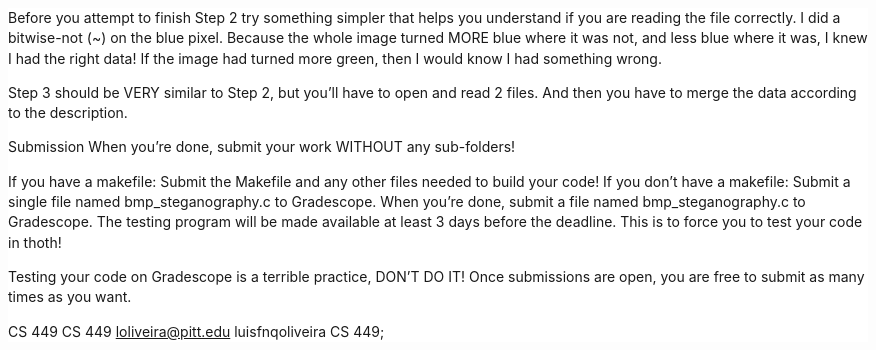 Before you attempt to finish Step 2 try something simpler that helps you understand if you are reading the file correctly. I did a bitwise-not (~) on the blue pixel. Because the whole image turned MORE blue where it was not, and less blue where it was, I knew I had the right data! If the image had turned more green, then I would know I had something wrong.

Step 3 should be VERY similar to Step 2, but you’ll have to open and read 2 files. And then you have to merge the data according to the description.

Submission
When you’re done, submit your work WITHOUT any sub-folders!

If you have a makefile: Submit the Makefile and any other files needed to build your code!
If you don’t have a makefile: Submit a single file named bmp_steganography.c to Gradescope.
When you’re done, submit a file named bmp_steganography.c to Gradescope. The testing program will be made available at least 3 days before the deadline. This is to force you to test your code in thoth!

Testing your code on Gradescope is a terrible practice, DON’T DO IT! Once submissions are open, you are free to submit as many times as you want.

CS 449
CS 449
loliveira@pitt.edu
 luisfnqoliveira
CS 449;
